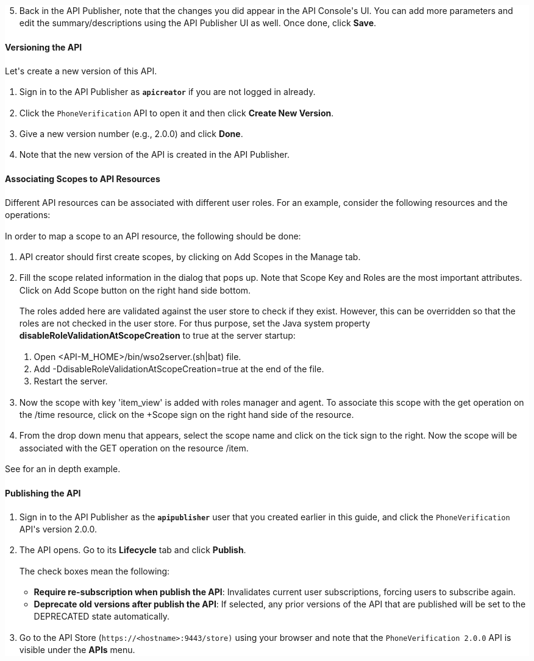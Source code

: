 5.  Back in the API Publisher, note that the changes you did appear in the API Console's UI. You can add more parameters and edit the summary/descriptions using the API Publisher UI as well. Once done, click **Save**.  
    

#### Versioning the API

Let's create a new version of this API.

1.  Sign in to the API Publisher as **`apicreator`** if you are not logged in already.
2.  Click the `PhoneVerification` API to open it and then click **Create New Version**.  
    
3.  Give a new version number (e.g., 2.0.0) and click **Done**.  
    
4.  Note that the new version of the API is created in the API Publisher.
    

#### Associating Scopes to API Resources

Different API resources can be associated with different user roles. For an example, consider the following resources and the operations:

In order to map a scope to an API resource, the following should be done:

1.  API creator should first create scopes, by clicking on Add Scopes in the Manage tab.  
    
2.  Fill the scope related information in the dialog that pops up. Note that Scope Key and Roles are the most important attributes. Click on Add Scope button on the right hand side bottom.  
    
    The roles added here are validated against the user store to check if they exist. However, this can be overridden so that the roles are not checked in the user store. For thus purpose, set the Java system property **disableRoleValidationAtScopeCreation** to true at the server startup:
    
    1.  Open <API-M\_HOME>/bin/wso2server.(sh|bat) file.
    2.  Add -DdisableRoleValidationAtScopeCreation=true at the end of the file.
    3.  Restart the server.
    
3.  Now the scope with key 'item\_view' is added with roles manager and agent. To associate this scope with the get operation on the /time resource, click on the +Scope sign on the right hand side of the resource.  
    
4.  From the drop down menu that appears, select the scope name and click on the tick sign to the right. Now the scope will be associated with the GET operation on the resource /item.  
    

See for an in depth example.

#### Publishing the API

1.  Sign in to the API Publisher as the **`apipublisher`** user  that you created earlier in this guide, and click the `PhoneVerification` API's version 2.0.0.  
    
2.  The API opens. Go to its **Lifecycle** tab and click **Publish**.  
      
    The check boxes mean the following:
    *   **Require re-subscription when publish the API**: Invalidates current user subscriptions, forcing users to subscribe again.
    *   **Deprecate old versions after publish the API**: If selected, any prior versions of the API that are published will be set to the DEPRECATED state automatically.
3.  Go to the API Store (`https://<hostname>:9443/store)` using your browser and note that the `PhoneVerification 2.0.0` API is visible under the **APIs** menu.  
    